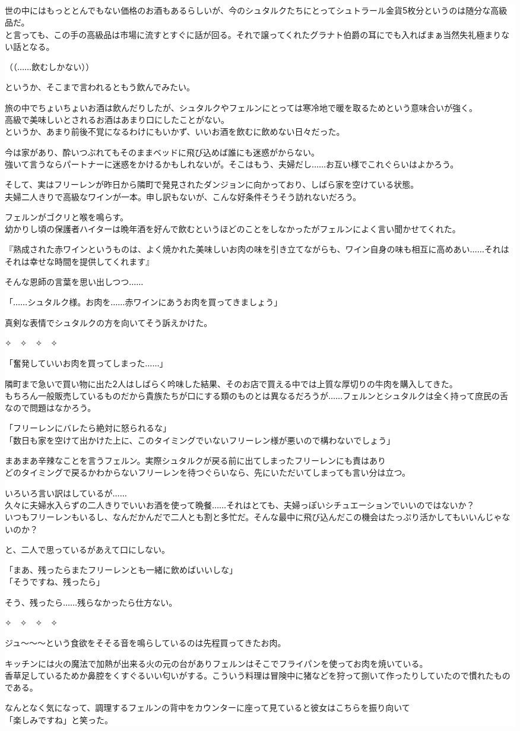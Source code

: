 世の中にはもっととんでもない価格のお酒もあるらしいが、今のシュタルクたちにとってシュトラール金貨5枚分というのは随分な高級品だ。  
と言っても、この手の高級品は市場に流すとすぐに話が回る。それで譲ってくれたグラナト伯爵の耳にでも入ればまぁ当然失礼極まりない話となる。  

（（……飲むしかない））  

というか、そこまで言われるともう飲んでみたい。  

旅の中でちょいちょいお酒は飲んだりしたが、シュタルクやフェルンにとっては寒冷地で暖を取るためという意味合いが強く。  
高級で美味しいとされるお酒はあまり口にしたことがない。  
というか、あまり前後不覚になるわけにもいかず、いいお酒を飲むに飲めない日々だった。  

今は家があり、酔いつぶれてもそのままベッドに飛び込めば誰にも迷惑がからない。  
強いて言うならパートナーに迷惑をかけるかもしれないが。そこはもう、夫婦だし……お互い様でこれぐらいはよかろう。  

そして、実はフリーレンが昨日から隣町で発見されたダンジョンに向かっており、しばら家を空けている状態。  
夫婦二人きりで高級なワインが一本。申し訳もないが、こんな好条件そうそう訪れないだろう。  

フェルンがゴクリと喉を鳴らす。  
幼かりし頃の保護者ハイターは晩年酒を好んで飲むというほどのことをしなかったがフェルンによく言い聞かせてくれた。  

『熟成された赤ワインというものは、よく焼かれた美味しいお肉の味を引き立てながらも、ワイン自身の味も相互に高めあい……それはそれは幸せな時間を提供してくれます』  

そんな恩師の言葉を思い出しつつ……  

「……シュタルク様。お肉を……赤ワインにあうお肉を買ってきましょう」  

真剣な表情でシュタルクの方を向いてそう訴えかけた。  

✧　✧　✧　✧  

「奮発していいお肉を買ってしまった……」  

隣町まで急いで買い物に出た2人はしばらく吟味した結果、そのお店で買える中では上質な厚切りの牛肉を購入してきた。  
もちろん一般販売しているものだから貴族たちが口にする類のものとは異なるだろうが……フェルンとシュタルクは全く持って庶民の舌なので問題はなかろう。  

「フリーレンにバレたら絶対に怒られるな」  
「数日も家を空けて出かけた上に、このタイミングでいないフリーレン様が悪いので構わないでしょう」  

まあまあ辛辣なことを言うフェルン。実際シュタルクが戻る前に出てしまったフリーレンにも責はあり  
どのタイミングで戻るかわからないフリーレンを待つぐらいなら、先にいただいてしまっても言い分は立つ。  

いろいろ言い訳はしているが……  
久々に夫婦水入らずの二人きりでいいお酒を使って晩餐……それはとても、夫婦っぽいシチュエーションでいいのではないか？  
いつもフリーレンもいるし、なんだかんだで二人とも割と多忙だ。そんな最中に飛び込んだこの機会はたっぷり活かしてもいいんじゃないのか？  

と、二人で思っているがあえて口にしない。  

「まあ、残ったらまたフリーレンとも一緒に飲めばいいしな」  
「そうですね、残ったら」  

そう、残ったら……残らなかったら仕方ない。  

✧　✧　✧　✧  

ジュ～～～という食欲をそそる音を鳴らしているのは先程買ってきたお肉。  

キッチンには火の魔法で加熱が出来る火の元の台がありフェルンはそこでフライパンを使ってお肉を焼いている。  
香草足しているためか鼻腔をくすぐるいい匂いがする。こういう料理は冒険中に猪などを狩って捌いて作ったりしていたので慣れたものである。  

なんとなく気になって、調理するフェルンの背中をカウンターに座って見ていると彼女はこちらを振り向いて  
「楽しみですね」と笑った。  
